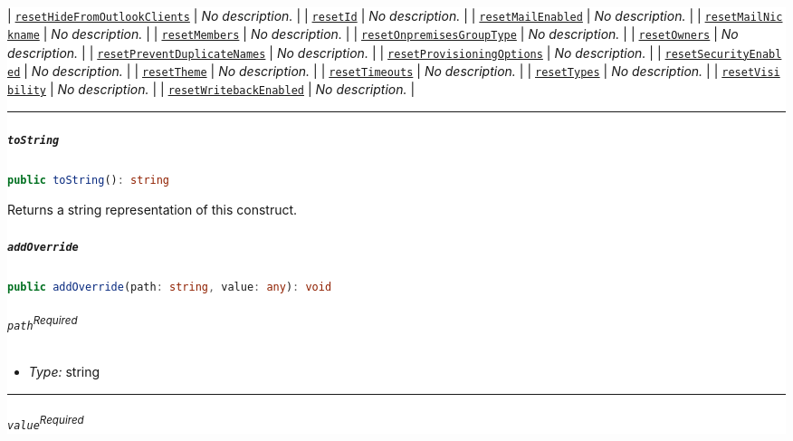 | <code><a href="#@cdktf/provider-azuread.group.Group.resetHideFromOutlookClients">resetHideFromOutlookClients</a></code> | *No description.* |
| <code><a href="#@cdktf/provider-azuread.group.Group.resetId">resetId</a></code> | *No description.* |
| <code><a href="#@cdktf/provider-azuread.group.Group.resetMailEnabled">resetMailEnabled</a></code> | *No description.* |
| <code><a href="#@cdktf/provider-azuread.group.Group.resetMailNickname">resetMailNickname</a></code> | *No description.* |
| <code><a href="#@cdktf/provider-azuread.group.Group.resetMembers">resetMembers</a></code> | *No description.* |
| <code><a href="#@cdktf/provider-azuread.group.Group.resetOnpremisesGroupType">resetOnpremisesGroupType</a></code> | *No description.* |
| <code><a href="#@cdktf/provider-azuread.group.Group.resetOwners">resetOwners</a></code> | *No description.* |
| <code><a href="#@cdktf/provider-azuread.group.Group.resetPreventDuplicateNames">resetPreventDuplicateNames</a></code> | *No description.* |
| <code><a href="#@cdktf/provider-azuread.group.Group.resetProvisioningOptions">resetProvisioningOptions</a></code> | *No description.* |
| <code><a href="#@cdktf/provider-azuread.group.Group.resetSecurityEnabled">resetSecurityEnabled</a></code> | *No description.* |
| <code><a href="#@cdktf/provider-azuread.group.Group.resetTheme">resetTheme</a></code> | *No description.* |
| <code><a href="#@cdktf/provider-azuread.group.Group.resetTimeouts">resetTimeouts</a></code> | *No description.* |
| <code><a href="#@cdktf/provider-azuread.group.Group.resetTypes">resetTypes</a></code> | *No description.* |
| <code><a href="#@cdktf/provider-azuread.group.Group.resetVisibility">resetVisibility</a></code> | *No description.* |
| <code><a href="#@cdktf/provider-azuread.group.Group.resetWritebackEnabled">resetWritebackEnabled</a></code> | *No description.* |

---

##### `toString` <a name="toString" id="@cdktf/provider-azuread.group.Group.toString"></a>

```typescript
public toString(): string
```

Returns a string representation of this construct.

##### `addOverride` <a name="addOverride" id="@cdktf/provider-azuread.group.Group.addOverride"></a>

```typescript
public addOverride(path: string, value: any): void
```

###### `path`<sup>Required</sup> <a name="path" id="@cdktf/provider-azuread.group.Group.addOverride.parameter.path"></a>

- *Type:* string

---

###### `value`<sup>Required</sup> <a name="value" id="@cdktf/provider-azuread.group.Group.addOverride.parameter.value"></a>
